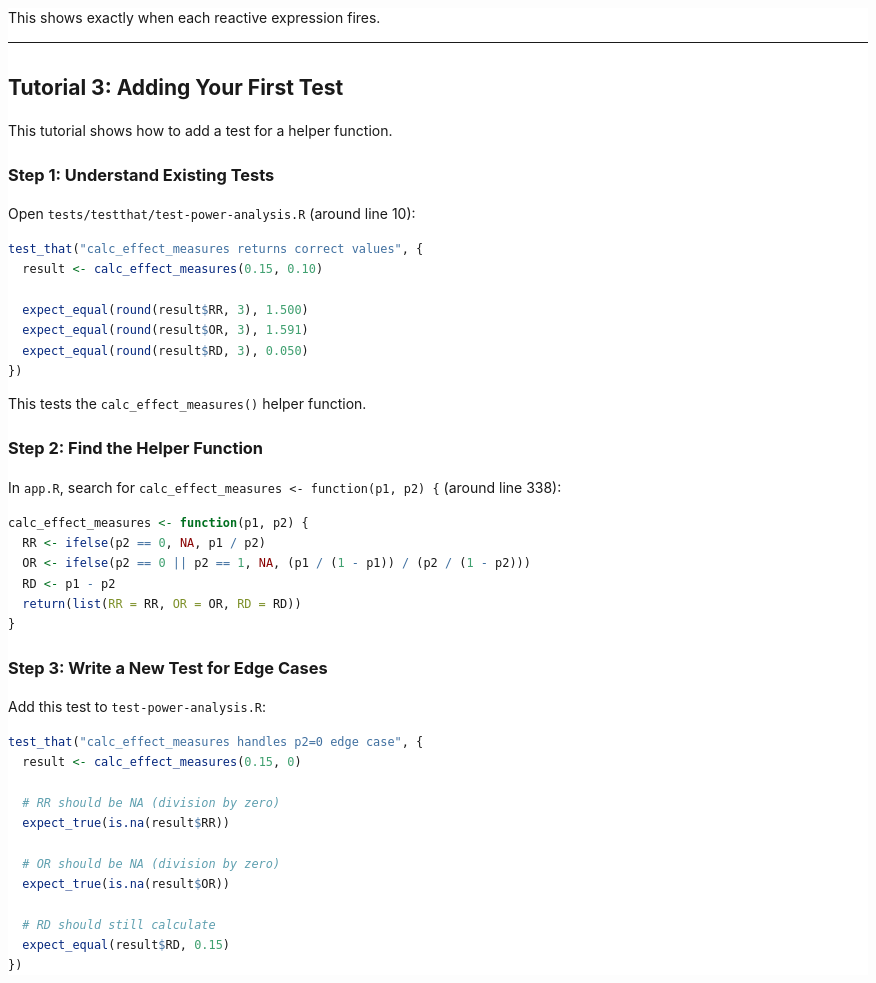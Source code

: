 This shows exactly when each reactive expression fires.

---

## Tutorial 3: Adding Your First Test

This tutorial shows how to add a test for a helper function.

### Step 1: Understand Existing Tests

Open `tests/testthat/test-power-analysis.R` (around line 10):

```r
test_that("calc_effect_measures returns correct values", {
  result <- calc_effect_measures(0.15, 0.10)

  expect_equal(round(result$RR, 3), 1.500)
  expect_equal(round(result$OR, 3), 1.591)
  expect_equal(round(result$RD, 3), 0.050)
})
```

This tests the `calc_effect_measures()` helper function.

### Step 2: Find the Helper Function

In `app.R`, search for `calc_effect_measures <- function(p1, p2) {` (around line 338):

```r
calc_effect_measures <- function(p1, p2) {
  RR <- ifelse(p2 == 0, NA, p1 / p2)
  OR <- ifelse(p2 == 0 || p2 == 1, NA, (p1 / (1 - p1)) / (p2 / (1 - p2)))
  RD <- p1 - p2
  return(list(RR = RR, OR = OR, RD = RD))
}
```

### Step 3: Write a New Test for Edge Cases

Add this test to `test-power-analysis.R`:

```r
test_that("calc_effect_measures handles p2=0 edge case", {
  result <- calc_effect_measures(0.15, 0)

  # RR should be NA (division by zero)
  expect_true(is.na(result$RR))

  # OR should be NA (division by zero)
  expect_true(is.na(result$OR))

  # RD should still calculate
  expect_equal(result$RD, 0.15)
})
```
